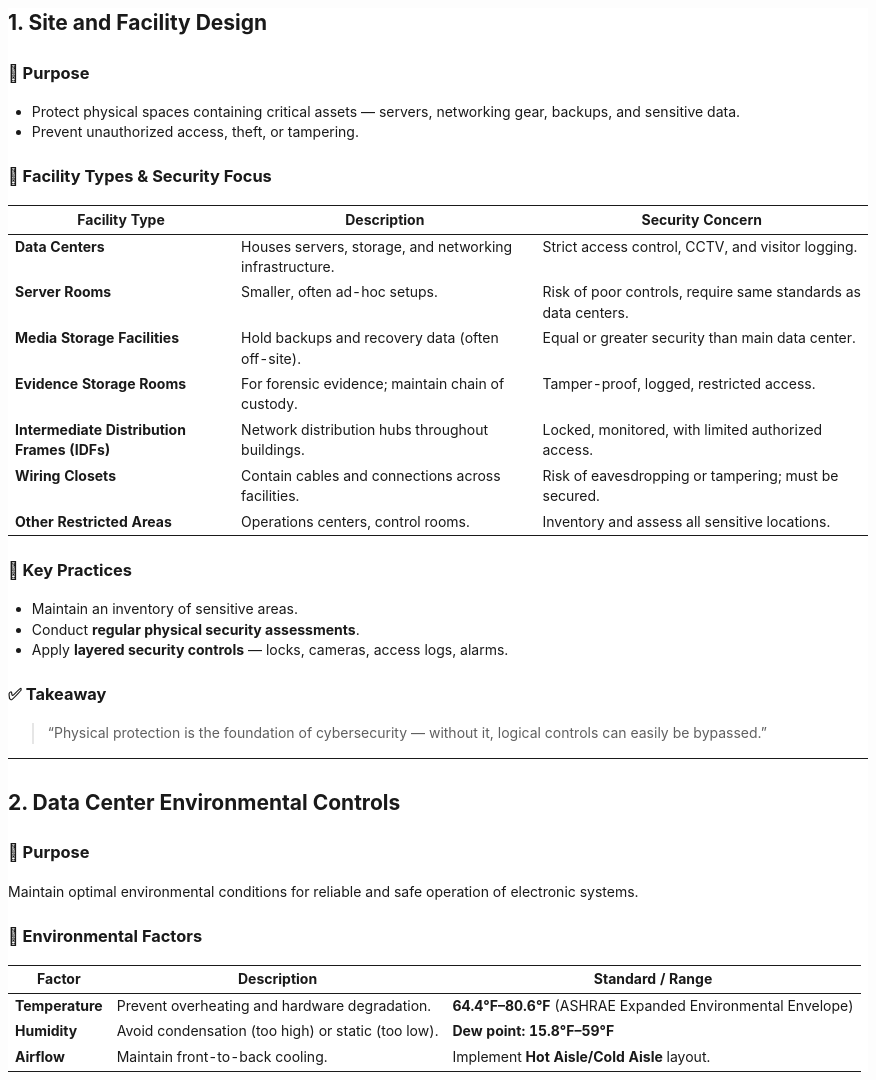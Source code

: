 
## 1. Site and Facility Design

### 🔹 Purpose
- Protect physical spaces containing critical assets — servers, networking gear, backups, and sensitive data.
- Prevent unauthorized access, theft, or tampering.

### 🔹 Facility Types & Security Focus

| Facility Type | Description | Security Concern |
|----------------|--------------|------------------|
| **Data Centers** | Houses servers, storage, and networking infrastructure. | Strict access control, CCTV, and visitor logging. |
| **Server Rooms** | Smaller, often ad-hoc setups. | Risk of poor controls, require same standards as data centers. |
| **Media Storage Facilities** | Hold backups and recovery data (often off-site). | Equal or greater security than main data center. |
| **Evidence Storage Rooms** | For forensic evidence; maintain chain of custody. | Tamper-proof, logged, restricted access. |
| **Intermediate Distribution Frames (IDFs)** | Network distribution hubs throughout buildings. | Locked, monitored, with limited authorized access. |
| **Wiring Closets** | Contain cables and connections across facilities. | Risk of eavesdropping or tampering; must be secured. |
| **Other Restricted Areas** | Operations centers, control rooms. | Inventory and assess all sensitive locations. |

### 🔹 Key Practices
- Maintain an inventory of sensitive areas.  
- Conduct **regular physical security assessments**.  
- Apply **layered security controls** — locks, cameras, access logs, alarms.

### ✅ Takeaway
> “Physical protection is the foundation of cybersecurity — without it, logical controls can easily be bypassed.”

---

## 2. Data Center Environmental Controls

### 🔹 Purpose
Maintain optimal environmental conditions for reliable and safe operation of electronic systems.

### 🔹 Environmental Factors

| Factor | Description | Standard / Range |
|---------|--------------|------------------|
| **Temperature** | Prevent overheating and hardware degradation. | **64.4°F–80.6°F** (ASHRAE Expanded Environmental Envelope) |
| **Humidity** | Avoid condensation (too high) or static (too low). | **Dew point: 15.8°F–59°F** |
| **Airflow** | Maintain front-to-back cooling. | Implement **Hot Aisle/Cold Aisle** layout. |
